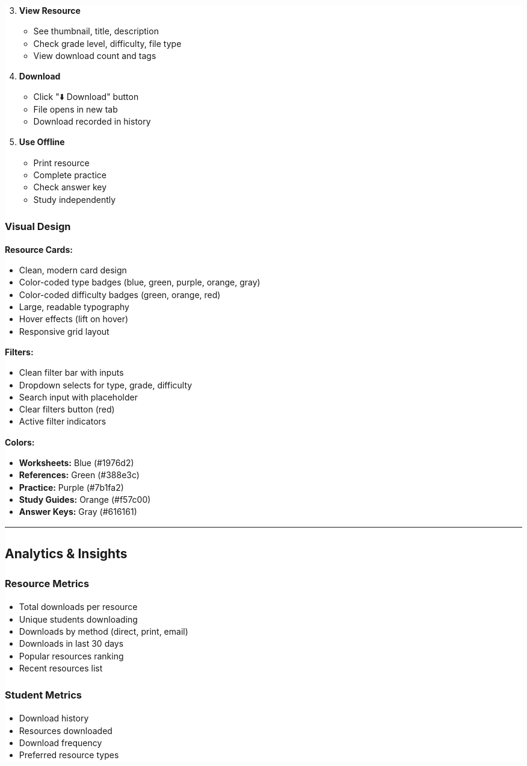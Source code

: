3. **View Resource**
   - See thumbnail, title, description
   - Check grade level, difficulty, file type
   - View download count and tags

4. **Download**
   - Click "⬇️ Download" button
   - File opens in new tab
   - Download recorded in history

5. **Use Offline**
   - Print resource
   - Complete practice
   - Check answer key
   - Study independently

### Visual Design

**Resource Cards:**
- Clean, modern card design
- Color-coded type badges (blue, green, purple, orange, gray)
- Color-coded difficulty badges (green, orange, red)
- Large, readable typography
- Hover effects (lift on hover)
- Responsive grid layout

**Filters:**
- Clean filter bar with inputs
- Dropdown selects for type, grade, difficulty
- Search input with placeholder
- Clear filters button (red)
- Active filter indicators

**Colors:**
- **Worksheets:** Blue (#1976d2)
- **References:** Green (#388e3c)
- **Practice:** Purple (#7b1fa2)
- **Study Guides:** Orange (#f57c00)
- **Answer Keys:** Gray (#616161)

---

## Analytics & Insights

### Resource Metrics
- Total downloads per resource
- Unique students downloading
- Downloads by method (direct, print, email)
- Downloads in last 30 days
- Popular resources ranking
- Recent resources list

### Student Metrics
- Download history
- Resources downloaded
- Download frequency
- Preferred resource types
